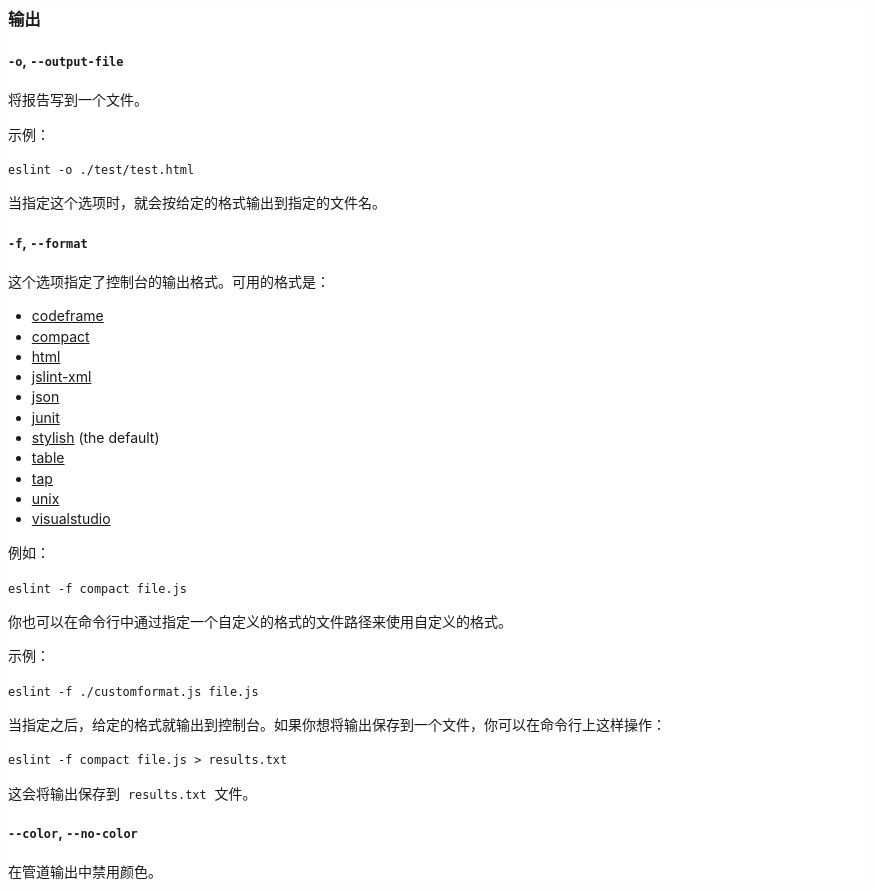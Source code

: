 ### 输出

#### `-o`, `--output-file`

将报告写到一个文件。

示例：

```
eslint -o ./test/test.html

```

当指定这个选项时，就会按给定的格式输出到指定的文件名。

#### `-f`, `--format`

这个选项指定了控制台的输出格式。可用的格式是：

- [codeframe](https://cn.eslint.org/docs/user-guide/formatters/#codeframe)
- [compact](https://cn.eslint.org/docs/user-guide/formatters/#compact)
- [html](https://cn.eslint.org/docs/user-guide/formatters/#html)
- [jslint-xml](https://cn.eslint.org/docs/user-guide/formatters/#jslint-xml)
- [json](https://cn.eslint.org/docs/user-guide/formatters/#json)
- [junit](https://cn.eslint.org/docs/user-guide/formatters/#junit)
- [stylish](https://cn.eslint.org/docs/user-guide/formatters/#stylish) (the default)
- [table](https://cn.eslint.org/docs/user-guide/formatters/#table)
- [tap](https://cn.eslint.org/docs/user-guide/formatters/#tap)
- [unix](https://cn.eslint.org/docs/user-guide/formatters/#unix)
- [visualstudio](https://cn.eslint.org/docs/user-guide/formatters/#visualstudio)

例如：

```
eslint -f compact file.js

```

你也可以在命令行中通过指定一个自定义的格式的文件路径来使用自定义的格式。

示例：

```
eslint -f ./customformat.js file.js

```

当指定之后，给定的格式就输出到控制台。如果你想将输出保存到一个文件，你可以在命令行上这样操作：

```
eslint -f compact file.js > results.txt

```

这会将输出保存到  `results.txt`  文件。

#### `--color`, `--no-color`

在管道输出中禁用颜色。
